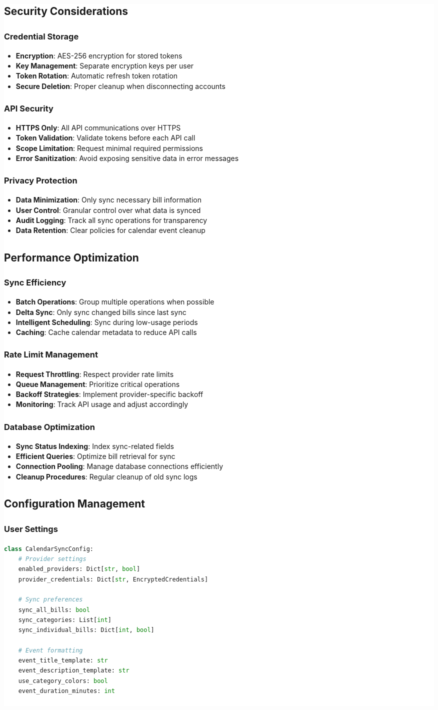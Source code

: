 ## Security Considerations

### Credential Storage
- **Encryption**: AES-256 encryption for stored tokens
- **Key Management**: Separate encryption keys per user
- **Token Rotation**: Automatic refresh token rotation
- **Secure Deletion**: Proper cleanup when disconnecting accounts

### API Security
- **HTTPS Only**: All API communications over HTTPS
- **Token Validation**: Validate tokens before each API call
- **Scope Limitation**: Request minimal required permissions
- **Error Sanitization**: Avoid exposing sensitive data in error messages

### Privacy Protection
- **Data Minimization**: Only sync necessary bill information
- **User Control**: Granular control over what data is synced
- **Audit Logging**: Track all sync operations for transparency
- **Data Retention**: Clear policies for calendar event cleanup

## Performance Optimization

### Sync Efficiency
- **Batch Operations**: Group multiple operations when possible
- **Delta Sync**: Only sync changed bills since last sync
- **Intelligent Scheduling**: Sync during low-usage periods
- **Caching**: Cache calendar metadata to reduce API calls

### Rate Limit Management
- **Request Throttling**: Respect provider rate limits
- **Queue Management**: Prioritize critical operations
- **Backoff Strategies**: Implement provider-specific backoff
- **Monitoring**: Track API usage and adjust accordingly

### Database Optimization
- **Sync Status Indexing**: Index sync-related fields
- **Efficient Queries**: Optimize bill retrieval for sync
- **Connection Pooling**: Manage database connections efficiently
- **Cleanup Procedures**: Regular cleanup of old sync logs

## Configuration Management

### User Settings
```python
class CalendarSyncConfig:
    # Provider settings
    enabled_providers: Dict[str, bool]
    provider_credentials: Dict[str, EncryptedCredentials]
    
    # Sync preferences
    sync_all_bills: bool
    sync_categories: List[int]
    sync_individual_bills: Dict[int, bool]
    
    # Event formatting
    event_title_template: str
    event_description_template: str
    use_category_colors: bool
    event_duration_minutes: int
    
```